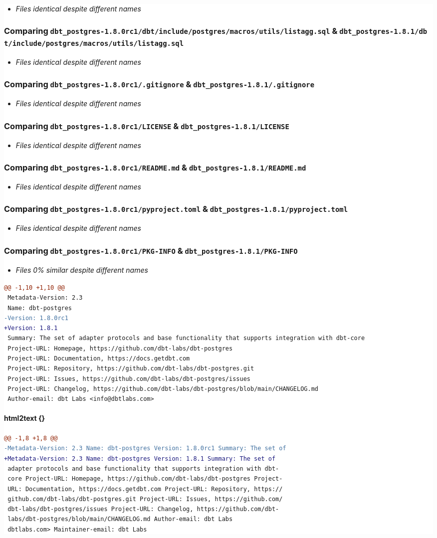  * *Files identical despite different names*

### Comparing `dbt_postgres-1.8.0rc1/dbt/include/postgres/macros/utils/listagg.sql` & `dbt_postgres-1.8.1/dbt/include/postgres/macros/utils/listagg.sql`

 * *Files identical despite different names*

### Comparing `dbt_postgres-1.8.0rc1/.gitignore` & `dbt_postgres-1.8.1/.gitignore`

 * *Files identical despite different names*

### Comparing `dbt_postgres-1.8.0rc1/LICENSE` & `dbt_postgres-1.8.1/LICENSE`

 * *Files identical despite different names*

### Comparing `dbt_postgres-1.8.0rc1/README.md` & `dbt_postgres-1.8.1/README.md`

 * *Files identical despite different names*

### Comparing `dbt_postgres-1.8.0rc1/pyproject.toml` & `dbt_postgres-1.8.1/pyproject.toml`

 * *Files identical despite different names*

### Comparing `dbt_postgres-1.8.0rc1/PKG-INFO` & `dbt_postgres-1.8.1/PKG-INFO`

 * *Files 0% similar despite different names*

```diff
@@ -1,10 +1,10 @@
 Metadata-Version: 2.3
 Name: dbt-postgres
-Version: 1.8.0rc1
+Version: 1.8.1
 Summary: The set of adapter protocols and base functionality that supports integration with dbt-core
 Project-URL: Homepage, https://github.com/dbt-labs/dbt-postgres
 Project-URL: Documentation, https://docs.getdbt.com
 Project-URL: Repository, https://github.com/dbt-labs/dbt-postgres.git
 Project-URL: Issues, https://github.com/dbt-labs/dbt-postgres/issues
 Project-URL: Changelog, https://github.com/dbt-labs/dbt-postgres/blob/main/CHANGELOG.md
 Author-email: dbt Labs <info@dbtlabs.com>
```

#### html2text {}

```diff
@@ -1,8 +1,8 @@
-Metadata-Version: 2.3 Name: dbt-postgres Version: 1.8.0rc1 Summary: The set of
+Metadata-Version: 2.3 Name: dbt-postgres Version: 1.8.1 Summary: The set of
 adapter protocols and base functionality that supports integration with dbt-
 core Project-URL: Homepage, https://github.com/dbt-labs/dbt-postgres Project-
 URL: Documentation, https://docs.getdbt.com Project-URL: Repository, https://
 github.com/dbt-labs/dbt-postgres.git Project-URL: Issues, https://github.com/
 dbt-labs/dbt-postgres/issues Project-URL: Changelog, https://github.com/dbt-
 labs/dbt-postgres/blob/main/CHANGELOG.md Author-email: dbt Labs
 dbtlabs.com> Maintainer-email: dbt Labs
```

